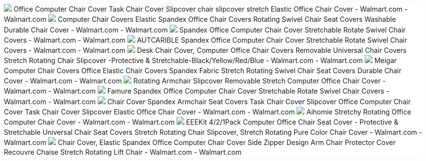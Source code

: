 [ ![](https://i5.walmartimages.com/asr/58d52892-a6b6-4bc9-a861-758690142bd8_1.89b7039063767801d8d081badc1f7cbc.jpeg?odnWidth=612&odnHeight=612&odnBg=ffffff)](https://i5.walmartimages.com/asr/58d52892-a6b6-4bc9-a861-758690142bd8_1.89b7039063767801d8d081badc1f7cbc.jpeg?odnWidth=612&odnHeight=612&odnBg=ffffff) Office Computer Chair Cover Task Chair Cover Slipcover chair slipcover  stretch Elastic Office Chair Cover - Walmart.com - Walmart.com
[ ![](https://i5.walmartimages.com/asr/26eaed7b-4399-4a41-9288-ab7b45931b26_1.a2c47394fcb7c8e4efcd992c65d2efb3.jpeg?odnWidth=612&odnHeight=612&odnBg=ffffff)](https://i5.walmartimages.com/asr/26eaed7b-4399-4a41-9288-ab7b45931b26_1.a2c47394fcb7c8e4efcd992c65d2efb3.jpeg?odnWidth=612&odnHeight=612&odnBg=ffffff) Computer Chair Covers Elastic Spandex Office Chair Covers Rotating Swivel Chair  Seat Covers Washable Durable Chair Cover - Walmart.com - Walmart.com
[ ![](https://i5.walmartimages.com/asr/b516d099-ca2b-4422-8094-cb92764ce42d.ebbb7d4058bb80a433558fc07c5e210a.jpeg?odnWidth=612&odnHeight=612&odnBg=ffffff)](https://i5.walmartimages.com/asr/b516d099-ca2b-4422-8094-cb92764ce42d.ebbb7d4058bb80a433558fc07c5e210a.jpeg?odnWidth=612&odnHeight=612&odnBg=ffffff) Spandex Office Computer Chair Cover Stretchable Rotate Swivel Chair Covers  - Walmart.com - Walmart.com
[ ![](https://i5.walmartimages.com/asr/14d32333-d687-4590-95c2-134741a71070_1.9f64767cc72794437761c8997c9b018c.jpeg?odnWidth=612&odnHeight=612&odnBg=ffffff)](https://i5.walmartimages.com/asr/14d32333-d687-4590-95c2-134741a71070_1.9f64767cc72794437761c8997c9b018c.jpeg?odnWidth=612&odnHeight=612&odnBg=ffffff) AUTCARIBLE Spandex Office Computer Chair Cover Stretchable Rotate Swivel Chair  Covers - Walmart.com - Walmart.com
[ ![](https://i5.walmartimages.com/asr/071085e5-0c6e-41a7-be66-6df5850e09d4_1.f47a1815fe96e5753fc8329989dc4822.jpeg?odnWidth=612&odnHeight=612&odnBg=ffffff)](https://i5.walmartimages.com/asr/071085e5-0c6e-41a7-be66-6df5850e09d4_1.f47a1815fe96e5753fc8329989dc4822.jpeg?odnWidth=612&odnHeight=612&odnBg=ffffff) Desk Chair Cover, Computer Office Chair Covers Removable Universal Chair  Covers Stretch Rotating Chair Slipcover -Protective &  Stretchable-Black/Yellow/Red/Blue - Walmart.com - Walmart.com
[ ![](https://i5.walmartimages.com/asr/639268cd-89ff-45d5-9f6c-db2670c546c2_1.0b35e8f3660e10034dfc37fb5ba5d228.jpeg)](https://i5.walmartimages.com/asr/639268cd-89ff-45d5-9f6c-db2670c546c2_1.0b35e8f3660e10034dfc37fb5ba5d228.jpeg) Meigar Computer Chair Covers Office Elastic Chair Covers Spandex Fabric  Stretch Rotating Swivel Chair Seat Covers Durable Chair Cover - Walmart.com  - Walmart.com
[ ![](https://i5.walmartimages.com/asr/309bd2b6-4ca0-4006-bae7-ed1efe519f8a.1e1910b927933eb1bed59fdcb83475ef.jpeg?odnWidth=612&odnHeight=612&odnBg=ffffff)](https://i5.walmartimages.com/asr/309bd2b6-4ca0-4006-bae7-ed1efe519f8a.1e1910b927933eb1bed59fdcb83475ef.jpeg?odnWidth=612&odnHeight=612&odnBg=ffffff) Rotating Armchair Slipcover Removable Stretch Computer Office Chair Cover -  Walmart.com - Walmart.com
[ ![](https://i5.walmartimages.com/asr/4e77db3a-1605-4bde-a1f4-65f9a6f2b28c_1.913b942b441b99c457c78de1b8f266c1.jpeg?odnWidth=612&odnHeight=612&odnBg=ffffff)](https://i5.walmartimages.com/asr/4e77db3a-1605-4bde-a1f4-65f9a6f2b28c_1.913b942b441b99c457c78de1b8f266c1.jpeg?odnWidth=612&odnHeight=612&odnBg=ffffff) Famure Spandex Office Computer Chair Cover Stretchable Rotate Swivel Chair  Covers - Walmart.com - Walmart.com
[ ![](https://i5.walmartimages.com/asr/f32ede5f-0362-46e7-9616-d741c533dd27.b3b39369e08aa844c3bc19b895c84888.jpeg?odnWidth=612&odnHeight=612&odnBg=ffffff)](https://i5.walmartimages.com/asr/f32ede5f-0362-46e7-9616-d741c533dd27.b3b39369e08aa844c3bc19b895c84888.jpeg?odnWidth=612&odnHeight=612&odnBg=ffffff) Chair Cover Spandex Armchair Seat Covers Task Chair Cover Slipcover Office  Computer Chair Cover Task Chair Cover Slipcover Elastic Office Chair Cover  - Walmart.com - Walmart.com
[ ![](https://i5.walmartimages.com/asr/fd47c702-cedc-4973-84de-6486c9ce0177.42176aaf607610d47878c90e37a65372.jpeg?odnWidth=612&odnHeight=612&odnBg=ffffff)](https://i5.walmartimages.com/asr/fd47c702-cedc-4973-84de-6486c9ce0177.42176aaf607610d47878c90e37a65372.jpeg?odnWidth=612&odnHeight=612&odnBg=ffffff) Aihomie Stretchy Rotating Office Computer Chair Cover - Walmart.com -  Walmart.com
[ ![](https://i5.walmartimages.com/asr/fb05c2b3-fd12-4a69-b353-868ea4622ac3_1.545e1aa10f740146e9f1d1f8aedc2adc.jpeg?odnWidth=612&odnHeight=612&odnBg=ffffff)](https://i5.walmartimages.com/asr/fb05c2b3-fd12-4a69-b353-868ea4622ac3_1.545e1aa10f740146e9f1d1f8aedc2adc.jpeg?odnWidth=612&odnHeight=612&odnBg=ffffff) EEEKit 4/2/1Pack Computer Office Chair Seat Cover - Protective &  Stretchable Universal Chair Seat Covers Stretch Rotating Chair Slipcover,  Stretch Rotating Pure Color Chair Cover - Walmart.com - Walmart.com
[ ![](https://i5.walmartimages.com/asr/160aa112-29e1-4377-a02b-484f8ce53764_1.b1a150580c83e2d0768ac5b567df24e7.jpeg?odnWidth=612&odnHeight=612&odnBg=ffffff)](https://i5.walmartimages.com/asr/160aa112-29e1-4377-a02b-484f8ce53764_1.b1a150580c83e2d0768ac5b567df24e7.jpeg?odnWidth=612&odnHeight=612&odnBg=ffffff) Chair Cover, Elastic Spandex Office Computer Chair Cover Side Zipper Design  Arm Chair Protector Cover Recouvre Chaise Stretch Rotating Lift Chair -  Walmart.com - Walmart.com
